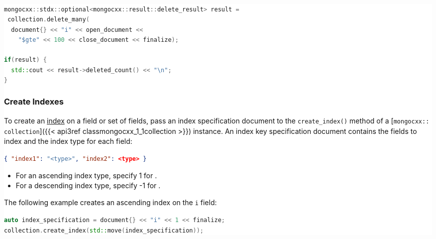 ```c++
mongocxx::stdx::optional<mongocxx::result::delete_result> result =
 collection.delete_many(
  document{} << "i" << open_document <<
    "$gte" << 100 << close_document << finalize);

if(result) {
  std::cout << result->deleted_count() << "\n";
}
```

### Create Indexes

To create an [index](https://docs.mongodb.com/manual/indexes/) on a
field or set of fields, pass an index specification document to the
`create_index()` method of a
[`mongocxx::collection`]({{< api3ref classmongocxx_1_1collection >}}) instance. An
index key specification document contains the fields to index and the
index type for each field:

```json
{ "index1": "<type>", "index2": <type> }
```

- For an ascending index type, specify 1 for <type>.
- For a descending index type, specify -1 for <type>.

The following example creates an ascending index on the `i` field:

```c++
auto index_specification = document{} << "i" << 1 << finalize;
collection.create_index(std::move(index_specification));
```
